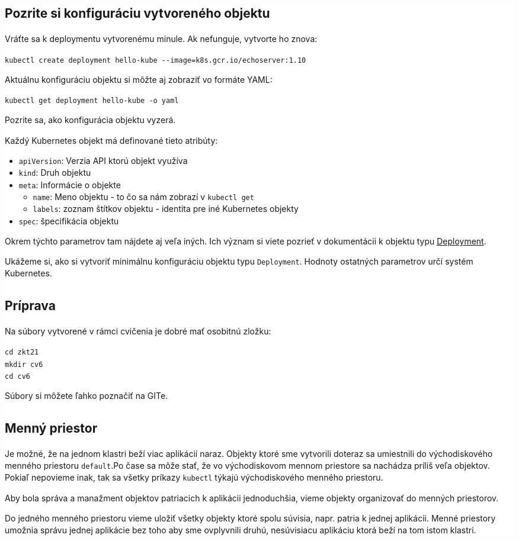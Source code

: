 ## Pozrite si konfiguráciu vytvoreného objektu

Vráťte sa k deploymentu vytvorenému minule.
Ak nefunguje, vytvorte ho znova:

```
kubectl create deployment hello-kube --image=k8s.gcr.io/echoserver:1.10
```

Aktuálnu konfiguráciu objektu si môžte aj zobraziť vo formáte YAML:


```
kubectl get deployment hello-kube -o yaml
```

Pozrite sa, ako konfigurácia objektu vyzerá.

Každý Kubernetes objekt má definované tieto atribúty:

- `apiVersion`: Verzia API ktorú objekt využíva
- `kind`: Druh objektu
- `meta`: Informácie o objekte
    - `name`: Meno objektu - to čo sa nám zobrazí v `kubectl get`
    - `labels`: zoznam štítkov objektu - identita pre iné Kubernetes objekty
- `spec`: špecifikácia objektu

Okrem týchto parametrov tam nájdete aj veľa iných. Ich význam si viete pozrieť v dokumentácii k objektu typu [Deployment](https://kubernetes.io/docs/concepts/workloads/controllers/deployment/).

Ukážeme si, ako si vytvoriť minimálnu konfiguráciu objektu typu `Deployment`. Hodnoty ostatných parametrov určí systém Kubernetes.

## Príprava

Na súbory vytvorené v rámci cvičenia je dobré mať osobitnú zložku:

```
cd zkt21
mkdir cv6
cd cv6
```

Súbory si môžete ľahko poznačiť na GITe.

## Menný priestor

Je možné, že na jednom klastri beží viac aplikácií naraz. Objekty ktoré sme vytvorili doteraz sa umiestnili do východiskového menného priestoru `default`.Po čase sa môže stať, že vo východiskovom mennom priestore sa nachádza príliš veľa objektov. Pokiaľ nepovieme inak, tak sa všetky príkazy `kubectl` týkajú východiskového menného priestoru.

Aby bola správa a manažment objektov patriacich k aplikácii jednoduchšia, vieme objekty organizovať do menných priestorov. 

Do jedného menného priestoru vieme uložiť všetky objekty ktoré spolu súvisia, napr. patria k jednej aplikácii.  Menné priestory umožnia správu jednej aplikácie bez toho aby sme ovplyvnili druhú, nesúvisiacu aplikáciu ktorá beží na tom istom klastri.
